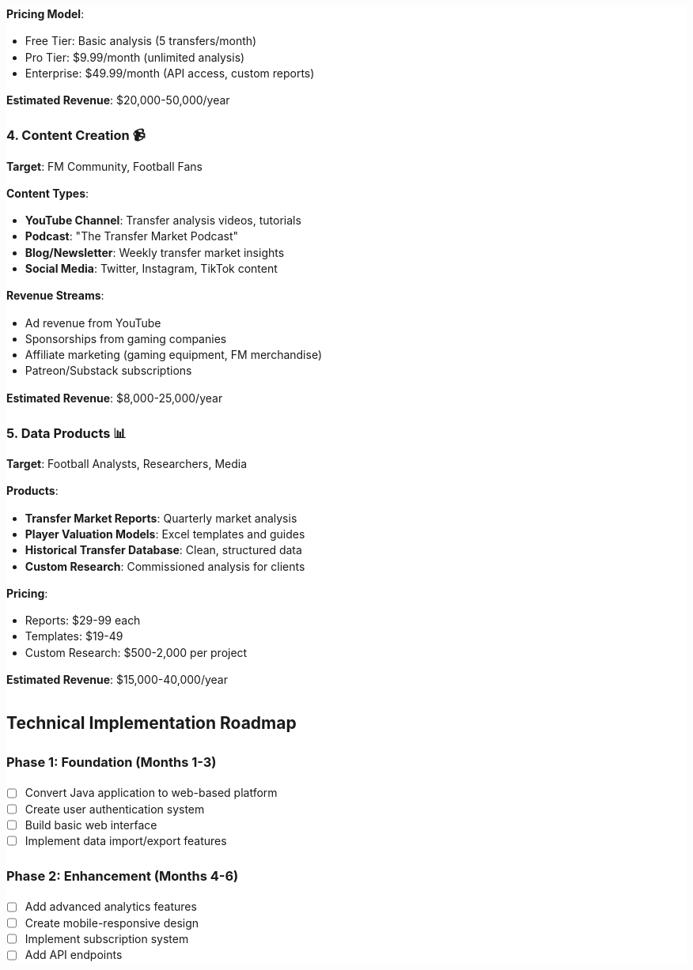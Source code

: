 **Pricing Model**:
- Free Tier: Basic analysis (5 transfers/month)
- Pro Tier: $9.99/month (unlimited analysis)
- Enterprise: $49.99/month (API access, custom reports)

**Estimated Revenue**: $20,000-50,000/year

### 4. **Content Creation** 📹
**Target**: FM Community, Football Fans

**Content Types**:
- **YouTube Channel**: Transfer analysis videos, tutorials
- **Podcast**: "The Transfer Market Podcast"
- **Blog/Newsletter**: Weekly transfer market insights
- **Social Media**: Twitter, Instagram, TikTok content

**Revenue Streams**:
- Ad revenue from YouTube
- Sponsorships from gaming companies
- Affiliate marketing (gaming equipment, FM merchandise)
- Patreon/Substack subscriptions

**Estimated Revenue**: $8,000-25,000/year

### 5. **Data Products** 📊
**Target**: Football Analysts, Researchers, Media

**Products**:
- **Transfer Market Reports**: Quarterly market analysis
- **Player Valuation Models**: Excel templates and guides
- **Historical Transfer Database**: Clean, structured data
- **Custom Research**: Commissioned analysis for clients

**Pricing**:
- Reports: $29-99 each
- Templates: $19-49
- Custom Research: $500-2,000 per project

**Estimated Revenue**: $15,000-40,000/year

## Technical Implementation Roadmap

### Phase 1: Foundation (Months 1-3)
- [ ] Convert Java application to web-based platform
- [ ] Create user authentication system
- [ ] Build basic web interface
- [ ] Implement data import/export features

### Phase 2: Enhancement (Months 4-6)
- [ ] Add advanced analytics features
- [ ] Create mobile-responsive design
- [ ] Implement subscription system
- [ ] Add API endpoints
